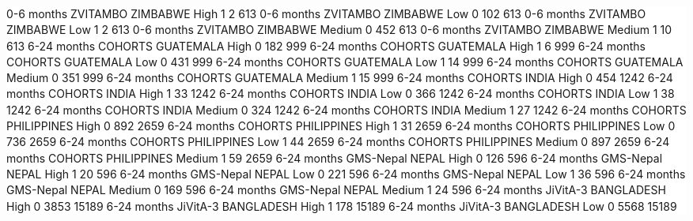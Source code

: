 0-6 months    ZVITAMBO         ZIMBABWE                       High                1        2     613
0-6 months    ZVITAMBO         ZIMBABWE                       Low                 0      102     613
0-6 months    ZVITAMBO         ZIMBABWE                       Low                 1        2     613
0-6 months    ZVITAMBO         ZIMBABWE                       Medium              0      452     613
0-6 months    ZVITAMBO         ZIMBABWE                       Medium              1       10     613
6-24 months   COHORTS          GUATEMALA                      High                0      182     999
6-24 months   COHORTS          GUATEMALA                      High                1        6     999
6-24 months   COHORTS          GUATEMALA                      Low                 0      431     999
6-24 months   COHORTS          GUATEMALA                      Low                 1       14     999
6-24 months   COHORTS          GUATEMALA                      Medium              0      351     999
6-24 months   COHORTS          GUATEMALA                      Medium              1       15     999
6-24 months   COHORTS          INDIA                          High                0      454    1242
6-24 months   COHORTS          INDIA                          High                1       33    1242
6-24 months   COHORTS          INDIA                          Low                 0      366    1242
6-24 months   COHORTS          INDIA                          Low                 1       38    1242
6-24 months   COHORTS          INDIA                          Medium              0      324    1242
6-24 months   COHORTS          INDIA                          Medium              1       27    1242
6-24 months   COHORTS          PHILIPPINES                    High                0      892    2659
6-24 months   COHORTS          PHILIPPINES                    High                1       31    2659
6-24 months   COHORTS          PHILIPPINES                    Low                 0      736    2659
6-24 months   COHORTS          PHILIPPINES                    Low                 1       44    2659
6-24 months   COHORTS          PHILIPPINES                    Medium              0      897    2659
6-24 months   COHORTS          PHILIPPINES                    Medium              1       59    2659
6-24 months   GMS-Nepal        NEPAL                          High                0      126     596
6-24 months   GMS-Nepal        NEPAL                          High                1       20     596
6-24 months   GMS-Nepal        NEPAL                          Low                 0      221     596
6-24 months   GMS-Nepal        NEPAL                          Low                 1       36     596
6-24 months   GMS-Nepal        NEPAL                          Medium              0      169     596
6-24 months   GMS-Nepal        NEPAL                          Medium              1       24     596
6-24 months   JiVitA-3         BANGLADESH                     High                0     3853   15189
6-24 months   JiVitA-3         BANGLADESH                     High                1      178   15189
6-24 months   JiVitA-3         BANGLADESH                     Low                 0     5568   15189